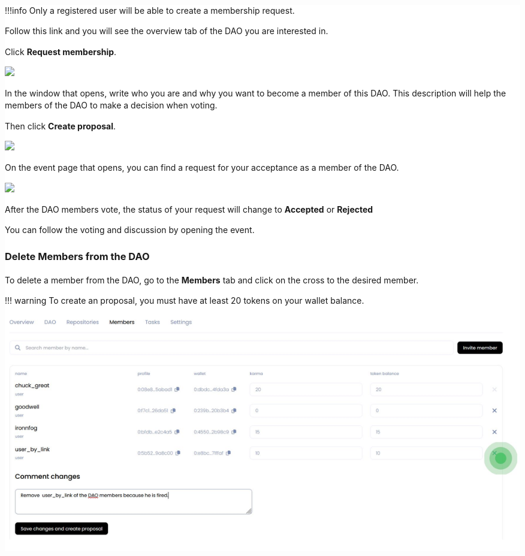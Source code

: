 !!!info
    Only a registered user will be able to create a membership request.

Follow this link and you will see the overview tab of the DAO you are interested in.

Click **Request membership**.

![](../images/gosh_web_memeber_request_to_DAO_01.jpg)

In the window that opens, write who you are and why you want to become a member of this DAO. This description will help the members of the DAO to make a decision when voting.

Then click **Create proposal**.

![](../images/gosh_web_memeber_request_to_DAO_02_input_description.jpg)

On the event page that opens, you can find a request for your acceptance as a member of the DAO.

![](../images/gosh_web_memeber_request_to_DAO_03_dao_events.jpg)

After the DAO members vote, the status of your request will change to **Accepted** or **Rejected**

You can follow the voting and discussion by opening the event.






### __Delete Members from the DAO__


To delete a member from the DAO, go to the **Members** tab and click on the cross to the desired member.

!!! warning
    To create an proposal, you must have at least 20 tokens on your wallet balance.

![](../images/gosh_web_memeber_delete_01.jpg)
